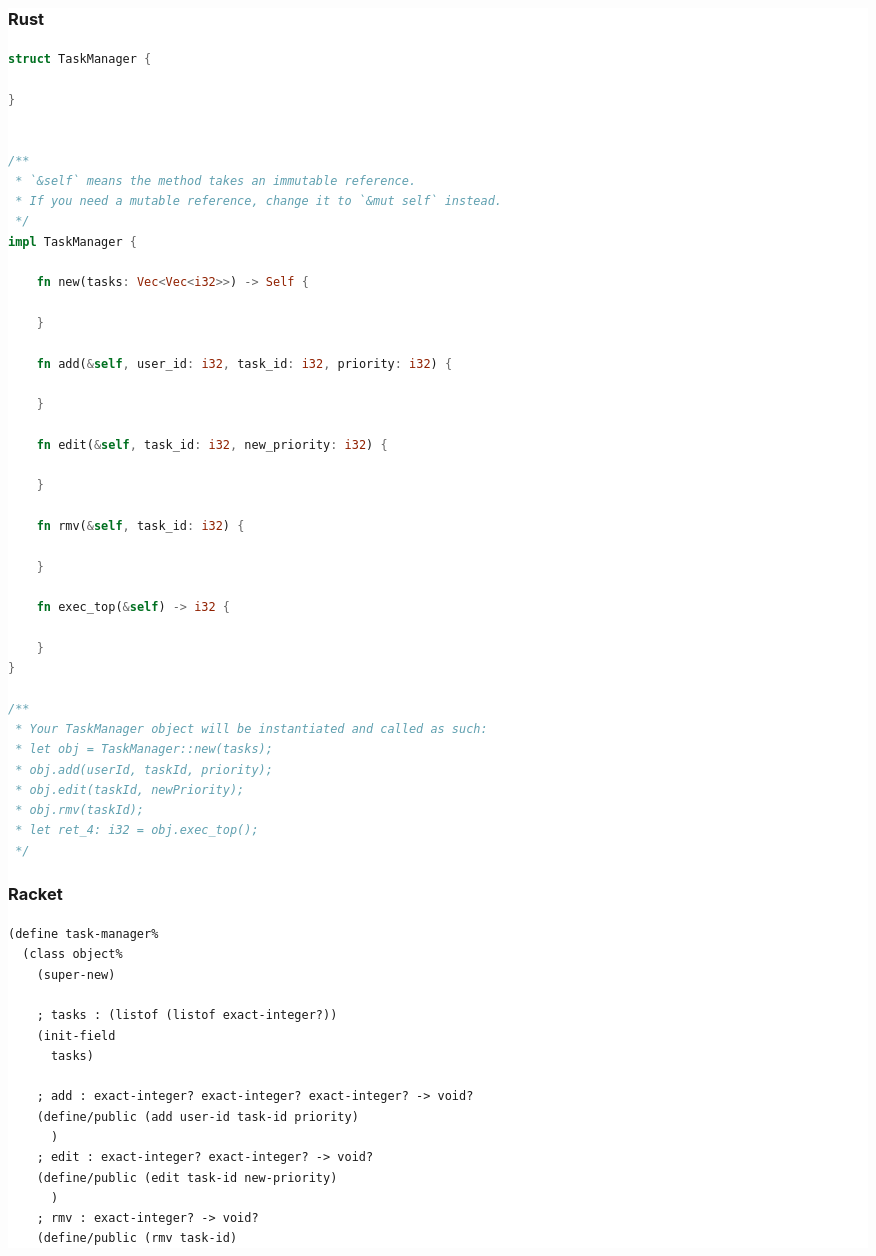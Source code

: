 ### Rust

```rust
struct TaskManager {

}


/** 
 * `&self` means the method takes an immutable reference.
 * If you need a mutable reference, change it to `&mut self` instead.
 */
impl TaskManager {

    fn new(tasks: Vec<Vec<i32>>) -> Self {
        
    }
    
    fn add(&self, user_id: i32, task_id: i32, priority: i32) {
        
    }
    
    fn edit(&self, task_id: i32, new_priority: i32) {
        
    }
    
    fn rmv(&self, task_id: i32) {
        
    }
    
    fn exec_top(&self) -> i32 {
        
    }
}

/**
 * Your TaskManager object will be instantiated and called as such:
 * let obj = TaskManager::new(tasks);
 * obj.add(userId, taskId, priority);
 * obj.edit(taskId, newPriority);
 * obj.rmv(taskId);
 * let ret_4: i32 = obj.exec_top();
 */
```

### Racket

```racket
(define task-manager%
  (class object%
    (super-new)
    
    ; tasks : (listof (listof exact-integer?))
    (init-field
      tasks)
    
    ; add : exact-integer? exact-integer? exact-integer? -> void?
    (define/public (add user-id task-id priority)
      )
    ; edit : exact-integer? exact-integer? -> void?
    (define/public (edit task-id new-priority)
      )
    ; rmv : exact-integer? -> void?
    (define/public (rmv task-id)
```